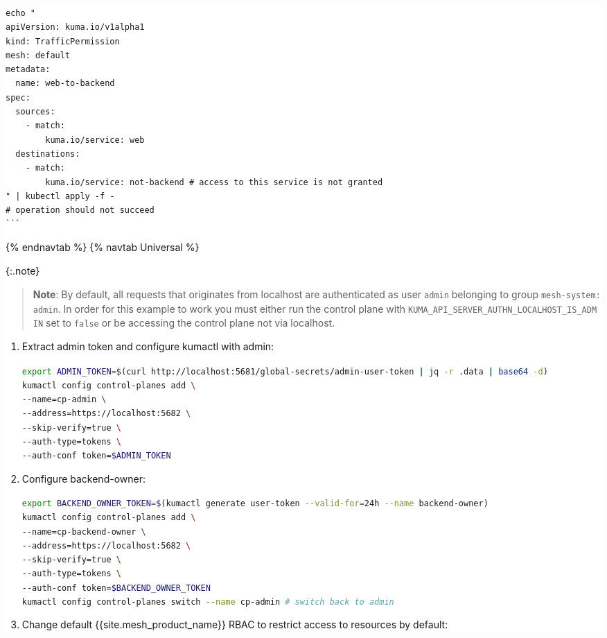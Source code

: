     echo "
    apiVersion: kuma.io/v1alpha1
    kind: TrafficPermission
    mesh: default
    metadata:
      name: web-to-backend
    spec:
      sources:
        - match:
            kuma.io/service: web
      destinations:
        - match:
            kuma.io/service: not-backend # access to this service is not granted
    " | kubectl apply -f -
    # operation should not succeed
    ```
{% endnavtab %}
{% navtab Universal %}

{:.note}
> **Note**: By default, all requests that originates from localhost are authenticated as user `admin` belonging to group `mesh-system:admin`.
In order for this example to work you must either run the control plane with `KUMA_API_SERVER_AUTHN_LOCALHOST_IS_ADMIN` set to `false` or be accessing the control plane not via localhost.

1.  Extract admin token and configure kumactl with admin:

    ```sh
    export ADMIN_TOKEN=$(curl http://localhost:5681/global-secrets/admin-user-token | jq -r .data | base64 -d)
    kumactl config control-planes add \
    --name=cp-admin \
    --address=https://localhost:5682 \
    --skip-verify=true \
    --auth-type=tokens \
    --auth-conf token=$ADMIN_TOKEN
    ```

1.  Configure backend-owner:

    ```sh
    export BACKEND_OWNER_TOKEN=$(kumactl generate user-token --valid-for=24h --name backend-owner)
    kumactl config control-planes add \
    --name=cp-backend-owner \
    --address=https://localhost:5682 \
    --skip-verify=true \
    --auth-type=tokens \
    --auth-conf token=$BACKEND_OWNER_TOKEN
    kumactl config control-planes switch --name cp-admin # switch back to admin
    ```

1.  Change default {{site.mesh_product_name}} RBAC to restrict access to resources by default:
